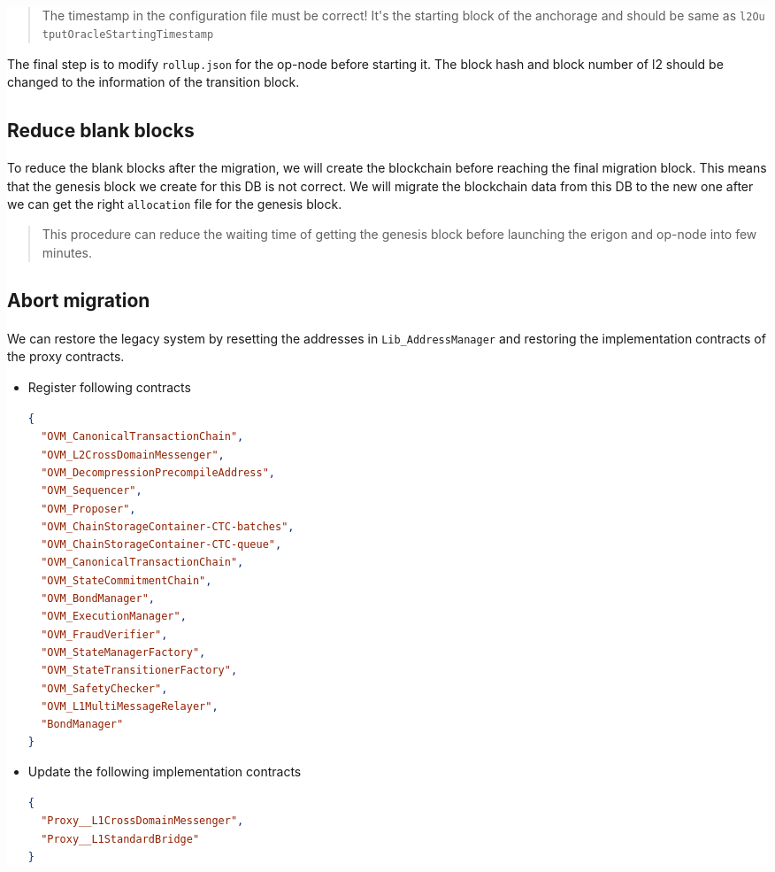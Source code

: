 > The timestamp in the configuration file must be correct! It's the starting block of the anchorage and should be same as `l2OutputOracleStartingTimestamp`

The final step is to modify `rollup.json` for the op-node before starting it. The block hash and block number of l2 should be changed to the information of the transition block.

## Reduce blank blocks

To reduce the blank blocks after the migration, we will create the blockchain before reaching the final migration block. This means that the genesis block we create for this DB is not correct. We will migrate the blockchain data from this DB to the new one after we can get the right `allocation` file for the genesis block.

> This procedure can reduce the waiting time of getting the genesis block before launching the erigon and op-node into few minutes.

## Abort migration 

We can restore the legacy system by resetting the addresses in `Lib_AddressManager` and restoring the implementation contracts of the proxy contracts.

* Register following contracts

  ```json
  {
    "OVM_CanonicalTransactionChain",
    "OVM_L2CrossDomainMessenger",
    "OVM_DecompressionPrecompileAddress",
    "OVM_Sequencer",
    "OVM_Proposer",
    "OVM_ChainStorageContainer-CTC-batches",
    "OVM_ChainStorageContainer-CTC-queue",
    "OVM_CanonicalTransactionChain",
    "OVM_StateCommitmentChain",
    "OVM_BondManager",
    "OVM_ExecutionManager",
    "OVM_FraudVerifier",
    "OVM_StateManagerFactory",
    "OVM_StateTransitionerFactory",
    "OVM_SafetyChecker",
    "OVM_L1MultiMessageRelayer",
    "BondManager"
  }
  ```

* Update the following implementation contracts

  ```json
  {
  	"Proxy__L1CrossDomainMessenger",
  	"Proxy__L1StandardBridge"
  }
  ```

  

